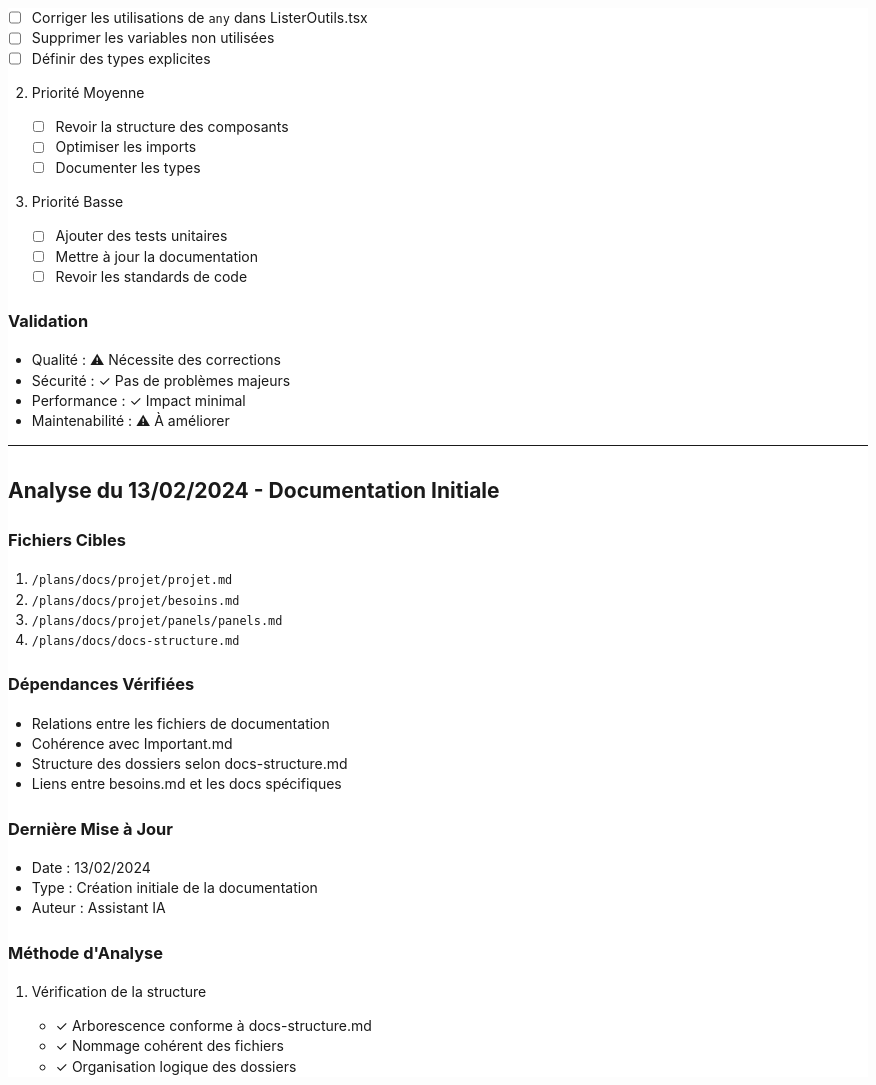    - [ ] Corriger les utilisations de `any` dans ListerOutils.tsx
   - [ ] Supprimer les variables non utilisées
   - [ ] Définir des types explicites

2. Priorité Moyenne

   - [ ] Revoir la structure des composants
   - [ ] Optimiser les imports
   - [ ] Documenter les types

3. Priorité Basse
   - [ ] Ajouter des tests unitaires
   - [ ] Mettre à jour la documentation
   - [ ] Revoir les standards de code

### Validation

- Qualité : ⚠️ Nécessite des corrections
- Sécurité : ✓ Pas de problèmes majeurs
- Performance : ✓ Impact minimal
- Maintenabilité : ⚠️ À améliorer

---

## Analyse du 13/02/2024 - Documentation Initiale

### Fichiers Cibles

1. `/plans/docs/projet/projet.md`
2. `/plans/docs/projet/besoins.md`
3. `/plans/docs/projet/panels/panels.md`
4. `/plans/docs/docs-structure.md`

### Dépendances Vérifiées

- Relations entre les fichiers de documentation
- Cohérence avec Important.md
- Structure des dossiers selon docs-structure.md
- Liens entre besoins.md et les docs spécifiques

### Dernière Mise à Jour

- Date : 13/02/2024
- Type : Création initiale de la documentation
- Auteur : Assistant IA

### Méthode d'Analyse

1. Vérification de la structure

   - ✓ Arborescence conforme à docs-structure.md
   - ✓ Nommage cohérent des fichiers
   - ✓ Organisation logique des dossiers
